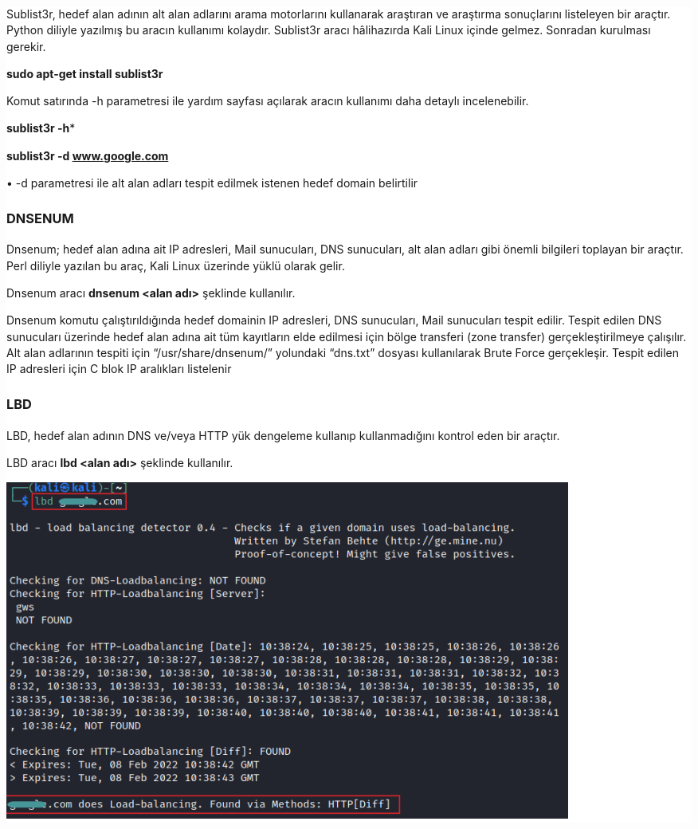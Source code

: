 Sublist3r, hedef alan adının alt alan adlarını arama motorlarını kullanarak araştıran ve
araştırma sonuçlarını listeleyen bir araçtır. Python diliyle yazılmış bu aracın kullanımı kolaydır.
Sublist3r aracı hâlihazırda Kali Linux içinde gelmez. Sonradan kurulması gerekir.

**sudo apt-get install sublist3r**

Komut satırında -h parametresi ile yardım sayfası açılarak aracın kullanımı daha detaylı
incelenebilir.

**sublist3r -h***

**sublist3r -d www.google.com**

• -d parametresi ile alt alan adları tespit edilmek istenen hedef domain belirtilir

<h3>DNSENUM</h3>

Dnsenum; hedef alan adına ait IP adresleri, Mail sunucuları, DNS sunucuları, alt alan adları
gibi önemli bilgileri toplayan bir araçtır. Perl diliyle yazılan bu araç, Kali Linux üzerinde yüklü
olarak gelir.

Dnsenum aracı **dnsenum <alan adı>** şeklinde kullanılır.

Dnsenum komutu çalıştırıldığında hedef domainin IP adresleri, DNS sunucuları, Mail sunucuları
tespit edilir. Tespit edilen DNS sunucuları üzerinde hedef alan adına ait tüm kayıtların elde
edilmesi için bölge transferi (zone transfer) gerçekleştirilmeye çalışılır. Alt alan adlarının tespiti
için “/usr/share/dnsenum/” yolundaki “dns.txt” dosyası kullanılarak Brute Force gerçekleşir.
Tespit edilen IP adresleri için C blok IP aralıkları listelenir

<h3>LBD</h3>

LBD, hedef alan adının DNS ve/veya HTTP yük dengeleme kullanıp kullanmadığını kontrol
eden bir araçtır.

LBD aracı **lbd <alan adı>** şeklinde kullanılır.

<img src="https://github.com/FazzPy/Cyber-Security/blob/main/img/lbd.PNG">
